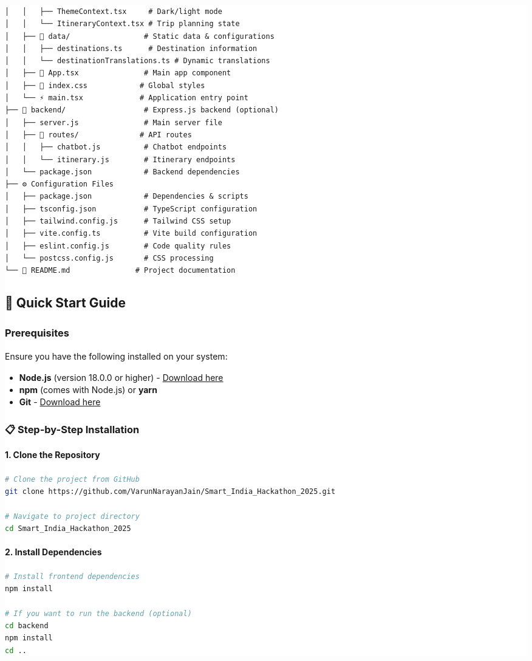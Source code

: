 ```
│   │   ├── ThemeContext.tsx     # Dark/light mode
│   │   └── ItineraryContext.tsx # Trip planning state
│   ├── 📁 data/                 # Static data & configurations
│   │   ├── destinations.ts      # Destination information
│   │   └── destinationTranslations.ts # Dynamic translations
│   ├── 📱 App.tsx               # Main app component
│   ├── 🎨 index.css            # Global styles
│   └── ⚡ main.tsx             # Application entry point
├── 📁 backend/                  # Express.js backend (optional)
│   ├── server.js               # Main server file
│   ├── 📁 routes/              # API routes
│   │   ├── chatbot.js          # Chatbot endpoints
│   │   └── itinerary.js        # Itinerary endpoints
│   └── package.json            # Backend dependencies
├── ⚙️ Configuration Files
│   ├── package.json            # Dependencies & scripts
│   ├── tsconfig.json           # TypeScript configuration
│   ├── tailwind.config.js      # Tailwind CSS setup
│   ├── vite.config.ts          # Vite build configuration
│   ├── eslint.config.js        # Code quality rules
│   └── postcss.config.js       # CSS processing
└── 📖 README.md               # Project documentation
```

## 🚀 Quick Start Guide

### Prerequisites
Ensure you have the following installed on your system:
- **Node.js** (version 18.0.0 or higher) - [Download here](https://nodejs.org/)
- **npm** (comes with Node.js) or **yarn**
- **Git** - [Download here](https://git-scm.com/)

### 📋 Step-by-Step Installation

#### 1. Clone the Repository
```bash
# Clone the project from GitHub
git clone https://github.com/VarunNarayanJain/Smart_India_Hackathon_2025.git

# Navigate to project directory
cd Smart_India_Hackathon_2025
```

#### 2. Install Dependencies
```bash
# Install frontend dependencies
npm install

# If you want to run the backend (optional)
cd backend
npm install
cd ..
```
